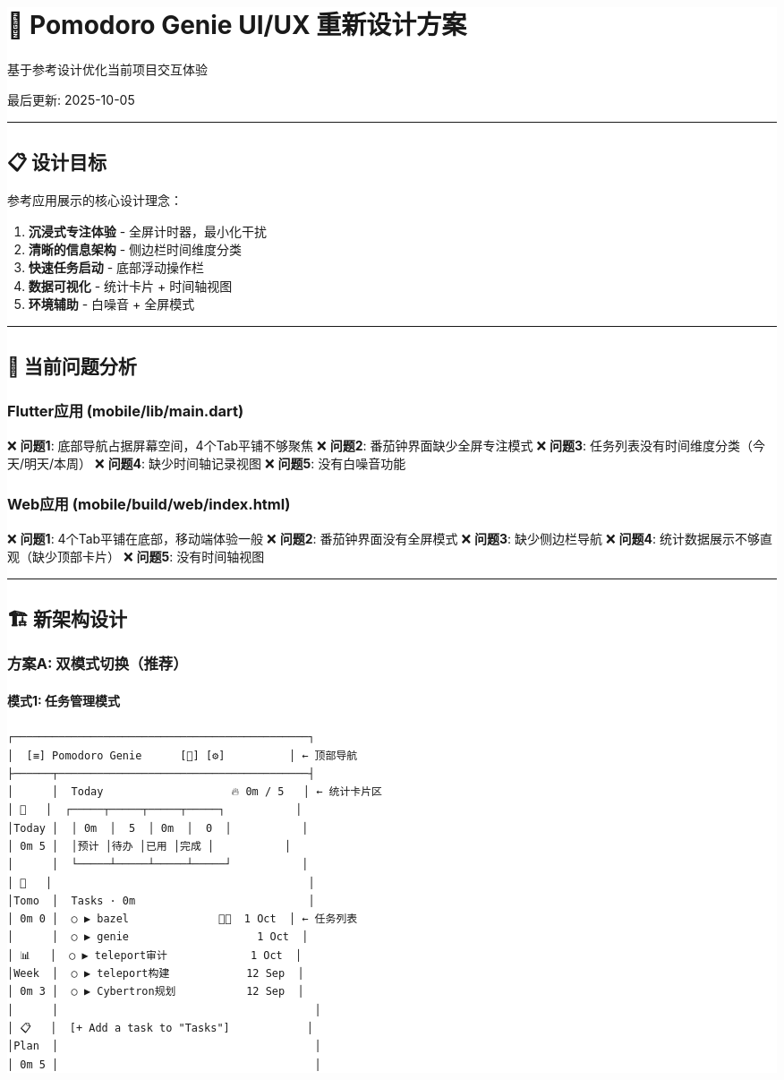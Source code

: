 # 🎨 Pomodoro Genie UI/UX 重新设计方案

基于参考设计优化当前项目交互体验

最后更新: 2025-10-05

---

## 📋 设计目标

参考应用展示的核心设计理念：
1. **沉浸式专注体验** - 全屏计时器，最小化干扰
2. **清晰的信息架构** - 侧边栏时间维度分类
3. **快速任务启动** - 底部浮动操作栏
4. **数据可视化** - 统计卡片 + 时间轴视图
5. **环境辅助** - 白噪音 + 全屏模式

---

## 🎯 当前问题分析

### Flutter应用 (mobile/lib/main.dart)
❌ **问题1**: 底部导航占据屏幕空间，4个Tab平铺不够聚焦
❌ **问题2**: 番茄钟界面缺少全屏专注模式
❌ **问题3**: 任务列表没有时间维度分类（今天/明天/本周）
❌ **问题4**: 缺少时间轴记录视图
❌ **问题5**: 没有白噪音功能

### Web应用 (mobile/build/web/index.html)
❌ **问题1**: 4个Tab平铺在底部，移动端体验一般
❌ **问题2**: 番茄钟界面没有全屏模式
❌ **问题3**: 缺少侧边栏导航
❌ **问题4**: 统计数据展示不够直观（缺少顶部卡片）
❌ **问题5**: 没有时间轴视图

---

## 🏗️ 新架构设计

### 方案A: 双模式切换（推荐）

#### 模式1: 任务管理模式
```
┌──────────────────────────────────────────────┐
│  [≡] Pomodoro Genie      [🔔] [⚙️]          │ ← 顶部导航
├──────┬───────────────────────────────────────┤
│      │  Today                    🔥 0m / 5   │ ← 统计卡片区
│ 📅   │  ┌─────┬─────┬─────┬─────┐           │
│Today │  │ 0m  │  5  │ 0m  │  0  │           │
│ 0m 5 │  │预计 │待办 │已用 │完成 │           │
│      │  └─────┴─────┴─────┴─────┘           │
│ 📆   │                                        │
│Tomo  │  Tasks · 0m                           │
│ 0m 0 │  ○ ▶ bazel              🔴🔴  1 Oct  │ ← 任务列表
│      │  ○ ▶ genie                    1 Oct  │
│ 📊   │  ○ ▶ teleport审计             1 Oct  │
│Week  │  ○ ▶ teleport构建            12 Sep  │
│ 0m 3 │  ○ ▶ Cybertron规划           12 Sep  │
│      │                                        │
│ 📋   │  [+ Add a task to "Tasks"]            │
│Plan  │                                        │
│ 0m 5 │                                        │
```